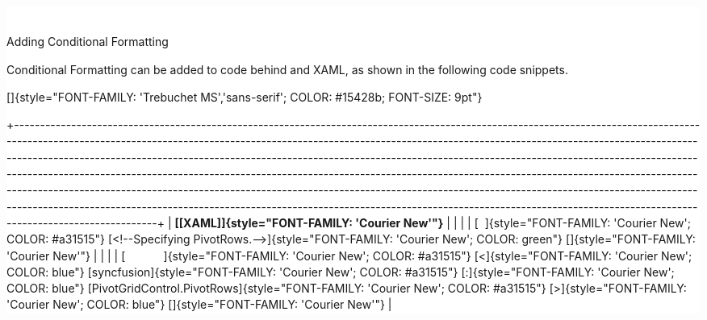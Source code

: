  

Adding Conditional Formatting

Conditional Formatting can be added to code behind and XAML, as shown in the following code snippets.

[]{style="FONT-FAMILY: 'Trebuchet MS','sans-serif'; COLOR: #15428b; FONT-SIZE: 9pt"} 

+----------------------------------------------------------------------------------------------------------------------------------------------------------------------------------------------------------------------------------------------------------------------------------------------------------------------------------------------------------------------------------------------------------------------------------------------------------------------------------------------------------------------------------------------------------------------------------------------------------------------------------------------------------------------------------------------------------------------------------------------------------------------------------------------------------------------------------------------------------+
| **[\[XAML\]]{style="FONT-FAMILY: 'Courier New'"}**                                                                                                                                                                                                                                                                                                                                                                                                                                                                                                                                                                                                                                                                                                                                                                                                       |
|                                                                                                                                                                                                                                                                                                                                                                                                                                                                                                                                                                                                                                                                                                                                                                                                                                                          |
| [  ]{style="FONT-FAMILY: 'Courier New'; COLOR: #a31515"} [\<!\--Specifying PivotRows.\--\>]{style="FONT-FAMILY: 'Courier New'; COLOR: green"} []{style="FONT-FAMILY: 'Courier New'"}                                                                                                                                                                                                                                                                                                                                                                                                                                                                                                                                                                                                                                                                     |
|                                                                                                                                                                                                                                                                                                                                                                                                                                                                                                                                                                                                                                                                                                                                                                                                                                                          |
| [            ]{style="FONT-FAMILY: 'Courier New'; COLOR: #a31515"} [\<]{style="FONT-FAMILY: 'Courier New'; COLOR: blue"} [syncfusion]{style="FONT-FAMILY: 'Courier New'; COLOR: #a31515"} [:]{style="FONT-FAMILY: 'Courier New'; COLOR: blue"} [PivotGridControl.PivotRows]{style="FONT-FAMILY: 'Courier New'; COLOR: #a31515"} [\>]{style="FONT-FAMILY: 'Courier New'; COLOR: blue"} []{style="FONT-FAMILY: 'Courier New'"}                                                                                                                                                                                                                                                                                                                                                                                                                             |